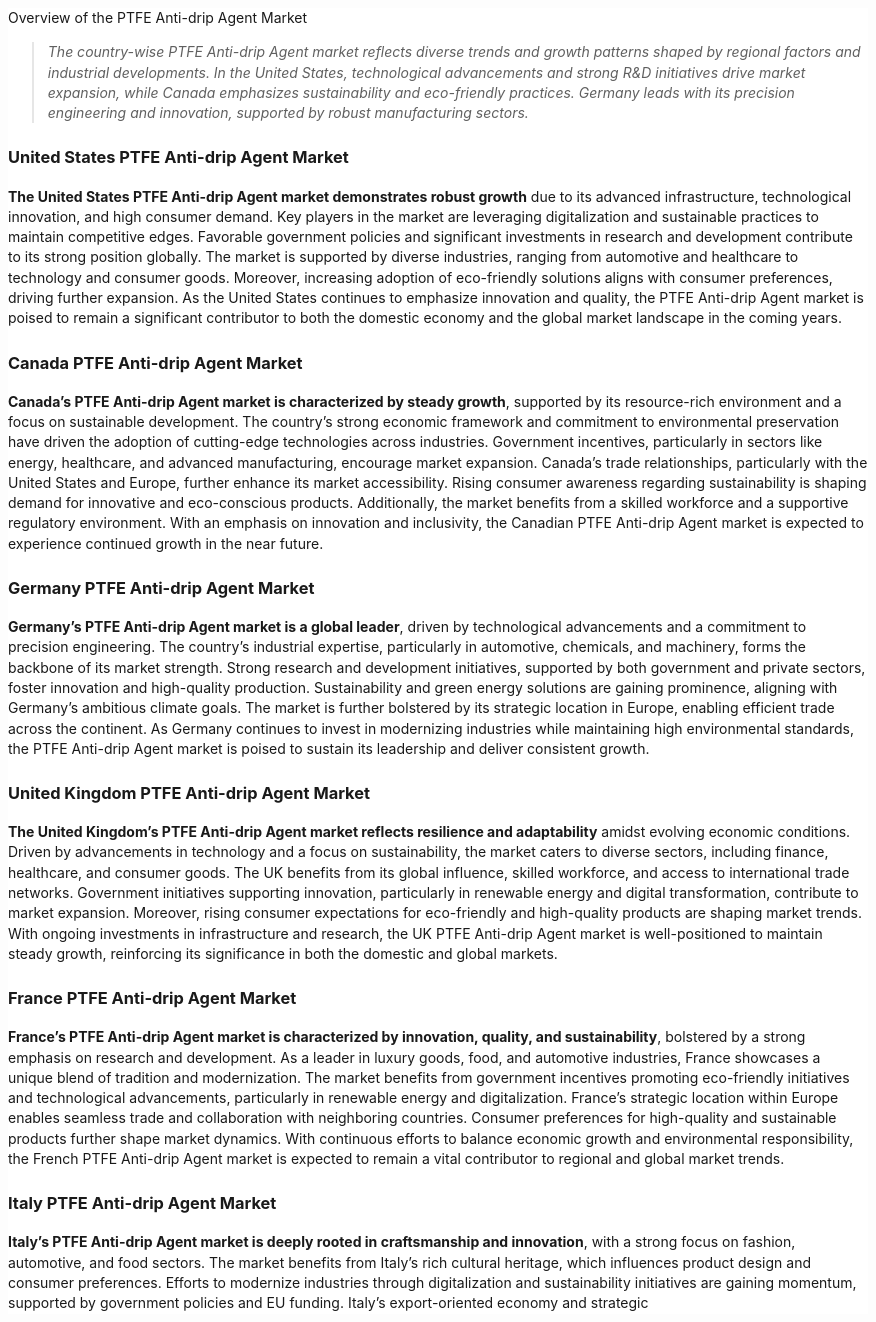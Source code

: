 Overview of the PTFE Anti-drip Agent Market<br /></span></h1><blockquote><p><em><span class="">The country-wise PTFE Anti-drip Agent market reflects diverse trends and growth patterns shaped by regional factors and industrial developments. In the United States, technological advancements and strong R&amp;D initiatives drive market expansion, while Canada emphasizes sustainability and eco-friendly practices. Germany leads with its precision engineering and innovation, supported by robust manufacturing sectors.</span></em></p></blockquote><h3><strong>United States PTFE Anti-drip Agent Market</strong></h3><p><strong>The United States PTFE Anti-drip Agent market demonstrates robust growth</strong> due to its advanced infrastructure, technological innovation, and high consumer demand. Key players in the market are leveraging digitalization and sustainable practices to maintain competitive edges. Favorable government policies and significant investments in research and development contribute to its strong position globally. The market is supported by diverse industries, ranging from automotive and healthcare to technology and consumer goods. Moreover, increasing adoption of eco-friendly solutions aligns with consumer preferences, driving further expansion. As the United States continues to emphasize innovation and quality, the PTFE Anti-drip Agent market is poised to remain a significant contributor to both the domestic economy and the global market landscape in the coming years.</p><h3><strong>Canada PTFE Anti-drip Agent Market</strong></h3><p><strong>Canada&rsquo;s PTFE Anti-drip Agent market is characterized by steady growth</strong>, supported by its resource-rich environment and a focus on sustainable development. The country&rsquo;s strong economic framework and commitment to environmental preservation have driven the adoption of cutting-edge technologies across industries. Government incentives, particularly in sectors like energy, healthcare, and advanced manufacturing, encourage market expansion. Canada&rsquo;s trade relationships, particularly with the United States and Europe, further enhance its market accessibility. Rising consumer awareness regarding sustainability is shaping demand for innovative and eco-conscious products. Additionally, the market benefits from a skilled workforce and a supportive regulatory environment. With an emphasis on innovation and inclusivity, the Canadian PTFE Anti-drip Agent market is expected to experience continued growth in the near future.</p><h3><strong>Germany PTFE Anti-drip Agent Market</strong></h3><p><strong>Germany&rsquo;s PTFE Anti-drip Agent market is a global leader</strong>, driven by technological advancements and a commitment to precision engineering. The country&rsquo;s industrial expertise, particularly in automotive, chemicals, and machinery, forms the backbone of its market strength. Strong research and development initiatives, supported by both government and private sectors, foster innovation and high-quality production. Sustainability and green energy solutions are gaining prominence, aligning with Germany&rsquo;s ambitious climate goals. The market is further bolstered by its strategic location in Europe, enabling efficient trade across the continent. As Germany continues to invest in modernizing industries while maintaining high environmental standards, the PTFE Anti-drip Agent market is poised to sustain its leadership and deliver consistent growth.</p><h3><strong>United Kingdom PTFE Anti-drip Agent Market</strong></h3><p><strong>The United Kingdom&rsquo;s PTFE Anti-drip Agent market reflects resilience and adaptability</strong> amidst evolving economic conditions. Driven by advancements in technology and a focus on sustainability, the market caters to diverse sectors, including finance, healthcare, and consumer goods. The UK benefits from its global influence, skilled workforce, and access to international trade networks. Government initiatives supporting innovation, particularly in renewable energy and digital transformation, contribute to market expansion. Moreover, rising consumer expectations for eco-friendly and high-quality products are shaping market trends. With ongoing investments in infrastructure and research, the UK PTFE Anti-drip Agent market is well-positioned to maintain steady growth, reinforcing its significance in both the domestic and global markets.</p><h3><strong>France PTFE Anti-drip Agent Market</strong></h3><p><strong>France&rsquo;s PTFE Anti-drip Agent market is characterized by innovation, quality, and sustainability</strong>, bolstered by a strong emphasis on research and development. As a leader in luxury goods, food, and automotive industries, France showcases a unique blend of tradition and modernization. The market benefits from government incentives promoting eco-friendly initiatives and technological advancements, particularly in renewable energy and digitalization. France&rsquo;s strategic location within Europe enables seamless trade and collaboration with neighboring countries. Consumer preferences for high-quality and sustainable products further shape market dynamics. With continuous efforts to balance economic growth and environmental responsibility, the French PTFE Anti-drip Agent market is expected to remain a vital contributor to regional and global market trends.</p><h3><strong>Italy PTFE Anti-drip Agent Market</strong></h3><p><strong>Italy&rsquo;s PTFE Anti-drip Agent market is deeply rooted in craftsmanship and innovation</strong>, with a strong focus on fashion, automotive, and food sectors. The market benefits from Italy&rsquo;s rich cultural heritage, which influences product design and consumer preferences. Efforts to modernize industries through digitalization and sustainability initiatives are gaining momentum, supported by government policies and EU funding. Italy&rsquo;s export-oriented economy and strategic